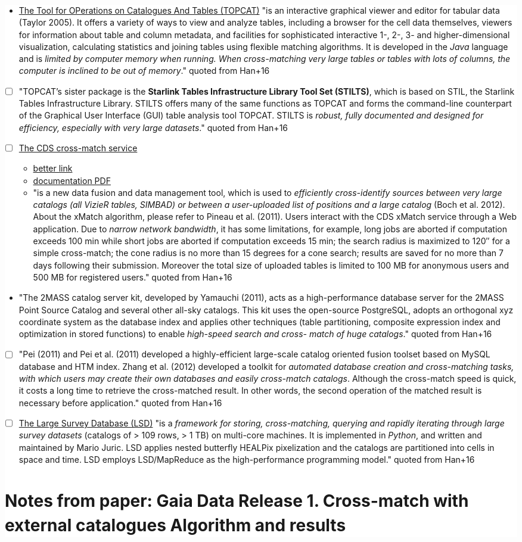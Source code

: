 - [The Tool for OPerations on Catalogues And Tables (TOPCAT)](http://www.star.bris.ac.uk/∼mbt/topcat/) "is an interactive graphical viewer and editor for tabular data (Taylor 2005). It offers a variety of ways to view and analyze tables, including a browser for the cell data themselves, viewers for information about table and column metadata, and facilities for sophisticated interactive 1-, 2-, 3- and higher-dimensional visualization, calculating statistics and joining tables using flexible matching algorithms. It is developed in the _Java_ language and is _limited by computer memory when running. When cross-matching very large tables or tables with lots of columns, the computer is inclined to be out of memory_." quoted from Han+16

- [ ] "TOPCAT’s sister package is the __Starlink Tables Infrastructure Library Tool Set (STILTS)__, which is based on STIL, the Starlink Tables Infrastructure Library. STILTS offers many of the same functions as TOPCAT and forms the command-line counterpart of the Graphical User Interface (GUI) table analysis tool TOPCAT. STILTS is _robust, fully documented and designed for efficiency, especially with very large datasets_." quoted from Han+16

- [ ] [The CDS cross-match service](http://cdsxmatch.u-strasbg.fr/xmatch/)
    + [better link](http://cdsxmatch.u-strasbg.fr/)
    + [documentation PDF](http://cdsxmatch.u-strasbg.fr/xmatch/doc/CDSXMatchDoc.pdf)
    + "is a new data fusion and data management tool, which is used to _efficiently cross-identify sources between very large catalogs (all VizieR tables, SIMBAD) or between a user-uploaded list of positions and a large catalog_ (Boch et al. 2012). About the xMatch algorithm, please refer to Pineau et al. (2011). Users interact with the CDS xMatch service through a Web application. Due to _narrow network bandwidth_, it has some limitations, for example, long jobs are aborted if computation exceeds 100 min while short jobs are aborted if computation exceeds 15 min; the search radius is maximized to 120′′ for a simple cross-match; the cone radius is no more than 15 degrees for a cone search; results are saved for no more than 7 days following their submission. Moreover the total size of uploaded tables is limited to 100 MB for anonymous users and 500 MB for registered users." quoted from Han+16

- "The 2MASS catalog server kit, developed by Yamauchi (2011), acts as a high-performance database server for the 2MASS Point Source Catalog and several other all-sky catalogs. This kit uses the open-source PostgreSQL, adopts an orthogonal xyz coordinate system as the database index and applies other techniques (table partitioning, composite expression index and optimization in stored functions) to enable _high-speed search and cross- match of huge catalogs_." quoted from Han+16

- [ ] "Pei (2011) and Pei et al. (2011) developed a highly-efficient large-scale catalog oriented fusion toolset based on MySQL database and HTM index. Zhang et al. (2012) developed a toolkit for _automated database creation and cross-matching tasks, with which users may create their own databases and easily cross-match catalogs_. Although the cross-match speed is quick, it costs a long time to retrieve the cross-matched result. In other words, the second operation of the matched result is necessary before application." quoted from Han+16

- [ ] [The Large Survey Database (LSD)](http://research.majuric.org/public/project/lsd/) "is a _framework for storing, cross-matching, querying and rapidly iterating through large survey datasets_ (catalogs of > 109 rows, > 1 TB) on multi-core machines. It is implemented in _Python_, and written and maintained by Mario Juric. LSD applies nested butterfly HEALPix pixelization and the catalogs are partitioned into cells in space and time. LSD employs LSD/MapReduce as the high-performance programming model." quoted from Han+16






# Notes from paper: Gaia Data Release 1. Cross-match with external catalogues Algorithm and results
